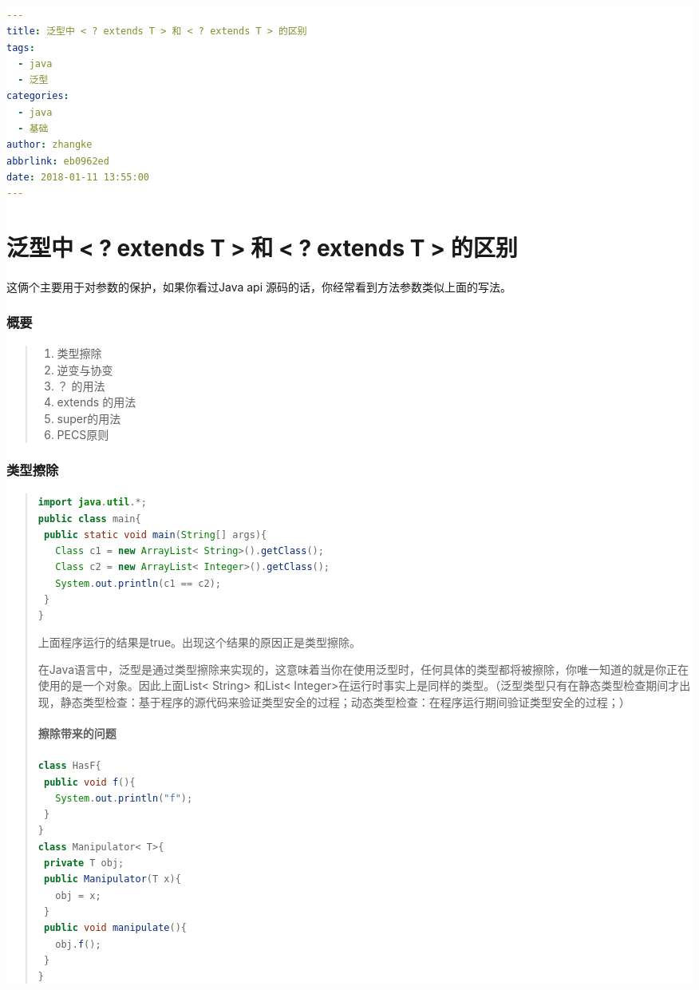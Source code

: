 ```yaml
---
title: 泛型中 < ? extends T > 和 < ? extends T > 的区别
tags:
  - java
  - 泛型
categories:
  - java
  - 基础
author: zhangke
abbrlink: eb0962ed
date: 2018-01-11 13:55:00
---
```

# 泛型中 < ? extends T > 和 < ? extends T > 的区别

这俩个主要用于对参数的保护，如果你看过Java api 源码的话，你经常看到方法参数类似上面的写法。

### 概要

>1. 类型擦除
>2. 逆变与协变
>3. ？ 的用法 
>4. extends 的用法
>5. super的用法
>6. PECS原则



### 类型擦除

>```java
>import java.util.*;
>public class main{
>  public static void main(String[] args){
>    Class c1 = new ArrayList< String>().getClass();
>    Class c2 = new ArrayList< Integer>().getClass();
>    System.out.println(c1 == c2);
>  }
>}
>```
>
>上面程序运行的结果是true。出现这个结果的原因正是类型擦除。
>
>在Java语言中，泛型是通过类型擦除来实现的，这意味着当你在使用泛型时，任何具体的类型都将被擦除，你唯一知道的就是你正在使用的是一个对象。因此上面List< String> 和List< Integer>在运行时事实上是同样的类型。（泛型类型只有在静态类型检查期间才出现，静态类型检查：基于程序的源代码来验证类型安全的过程；动态类型检查：在程序运行期间验证类型安全的过程；）
>
>#### 擦除带来的问题
>
>```java
>class HasF{
>  public void f(){
>    System.out.println("f");
>  }
>}
>class Manipulator< T>{
>  private T obj;
>  public Manipulator(T x){
>    obj = x;
>  }
>  public void manipulate(){
>    obj.f();
>  }
>}